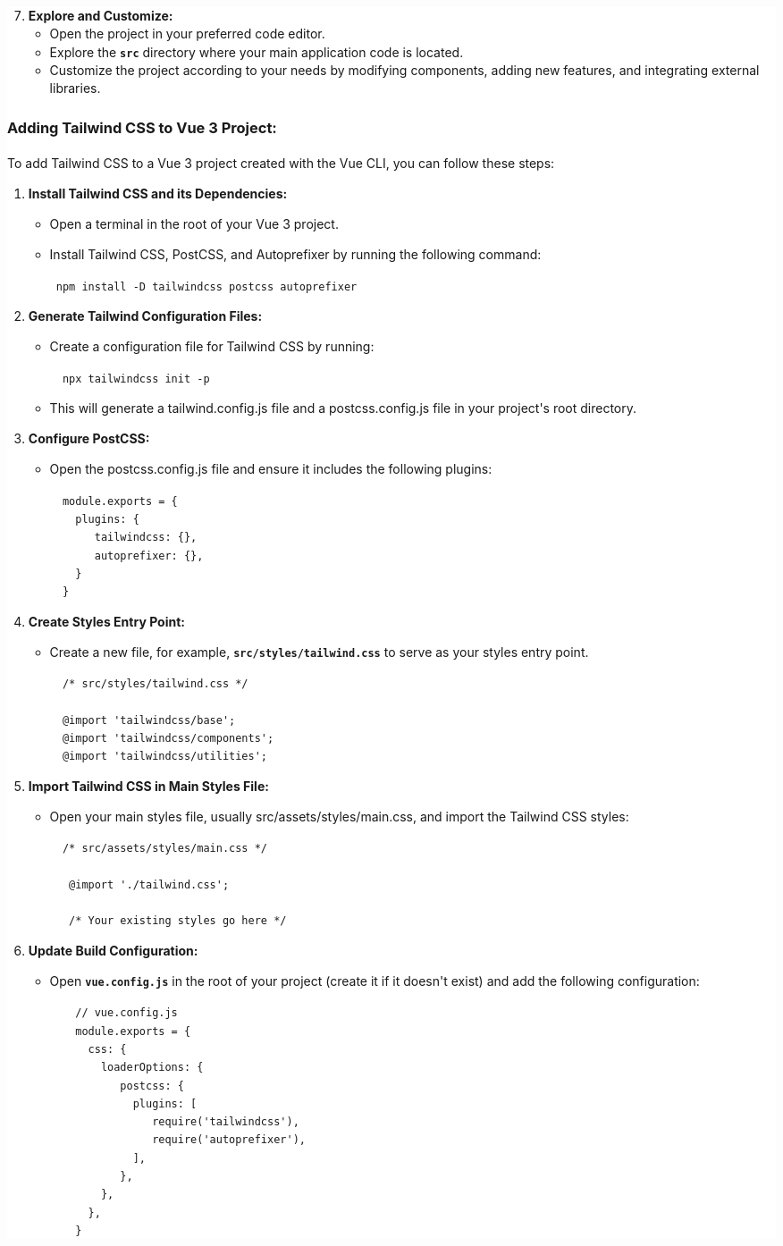 7. **Explore and Customize:**
    - Open the project in your preferred code editor.
    - Explore the **`src`** directory where your main application code is located.
    - Customize the project according to your needs by modifying components, adding new features, and integrating external libraries.

### Adding Tailwind CSS to Vue 3 Project:
 To add Tailwind CSS to a Vue 3 project created with the Vue CLI, you can follow these steps:

  1. **Install Tailwind CSS and its Dependencies:**
     - Open a terminal in the root of your Vue 3 project.
     - Install Tailwind CSS, PostCSS, and Autoprefixer by running the following command:

            npm install -D tailwindcss postcss autoprefixer

  2. **Generate Tailwind Configuration Files:**
     - Create a configuration file for Tailwind CSS by running:
     
             npx tailwindcss init -p
     - This will generate a tailwind.config.js file and a postcss.config.js file in your project's root directory.
     
  3. **Configure PostCSS:**
     - Open the postcss.config.js file and ensure it includes the following plugins:

             module.exports = {
               plugins: {
                  tailwindcss: {},
                  autoprefixer: {},
               }
             }
     
  4. **Create Styles Entry Point:**
     - Create a new file, for example, **`src/styles/tailwind.css`** to serve as your styles entry point.

             /* src/styles/tailwind.css */

             @import 'tailwindcss/base';
             @import 'tailwindcss/components';
             @import 'tailwindcss/utilities';
     
  5. **Import Tailwind CSS in Main Styles File:**
     - Open your main styles file, usually src/assets/styles/main.css, and import the Tailwind CSS styles:
     
             /* src/assets/styles/main.css */

              @import './tailwind.css';
     
              /* Your existing styles go here */

  6. **Update Build Configuration:**
     - Open **`vue.config.js`** in the root of your project (create it if it doesn't exist) and add the following configuration:

               // vue.config.js
               module.exports = {
                 css: {
                   loaderOptions: {
                      postcss: {
                        plugins: [
                           require('tailwindcss'),
                           require('autoprefixer'),
                        ],
                      },
                   },
                 },
               }
     